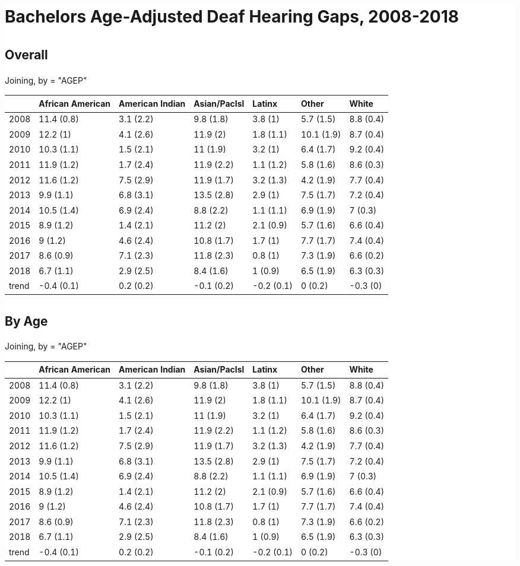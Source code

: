 #  Bachelors Age-Adjusted Deaf Hearing Gaps, 2008-2018


## Overall 

Joining, by = "AGEP"


|      |African American |American Indian |Asian/PacIsl |Latinx     |Other      |White     |
|:-----|:----------------|:---------------|:------------|:----------|:----------|:---------|
|2008  |11.4 (0.8)       |3.1 (2.2)       |9.8 (1.8)    |3.8 (1)    |5.7 (1.5)  |8.8 (0.4) |
|2009  |12.2 (1)         |4.1 (2.6)       |11.9 (2)     |1.8 (1.1)  |10.1 (1.9) |8.7 (0.4) |
|2010  |10.3 (1.1)       |1.5 (2.1)       |11 (1.9)     |3.2 (1)    |6.4 (1.7)  |9.2 (0.4) |
|2011  |11.9 (1.2)       |1.7 (2.4)       |11.9 (2.2)   |1.1 (1.2)  |5.8 (1.6)  |8.6 (0.3) |
|2012  |11.6 (1.2)       |7.5 (2.9)       |11.9 (1.7)   |3.2 (1.3)  |4.2 (1.9)  |7.7 (0.4) |
|2013  |9.9 (1.1)        |6.8 (3.1)       |13.5 (2.8)   |2.9 (1)    |7.5 (1.7)  |7.2 (0.4) |
|2014  |10.5 (1.4)       |6.9 (2.4)       |8.8 (2.2)    |1.1 (1.1)  |6.9 (1.9)  |7 (0.3)   |
|2015  |8.9 (1.2)        |1.4 (2.1)       |11.2 (2)     |2.1 (0.9)  |5.7 (1.6)  |6.6 (0.4) |
|2016  |9 (1.2)          |4.6 (2.4)       |10.8 (1.7)   |1.7 (1)    |7.7 (1.7)  |7.4 (0.4) |
|2017  |8.6 (0.9)        |7.1 (2.3)       |11.8 (2.3)   |0.8 (1)    |7.3 (1.9)  |6.6 (0.2) |
|2018  |6.7 (1.1)        |2.9 (2.5)       |8.4 (1.6)    |1 (0.9)    |6.5 (1.9)  |6.3 (0.3) |
|trend |-0.4 (0.1)       |0.2 (0.2)       |-0.1 (0.2)   |-0.2 (0.1) |0 (0.2)    |-0.3 (0)  |



## By Age 

Joining, by = "AGEP"


|      |African American |American Indian |Asian/PacIsl |Latinx     |Other      |White     |
|:-----|:----------------|:---------------|:------------|:----------|:----------|:---------|
|2008  |11.4 (0.8)       |3.1 (2.2)       |9.8 (1.8)    |3.8 (1)    |5.7 (1.5)  |8.8 (0.4) |
|2009  |12.2 (1)         |4.1 (2.6)       |11.9 (2)     |1.8 (1.1)  |10.1 (1.9) |8.7 (0.4) |
|2010  |10.3 (1.1)       |1.5 (2.1)       |11 (1.9)     |3.2 (1)    |6.4 (1.7)  |9.2 (0.4) |
|2011  |11.9 (1.2)       |1.7 (2.4)       |11.9 (2.2)   |1.1 (1.2)  |5.8 (1.6)  |8.6 (0.3) |
|2012  |11.6 (1.2)       |7.5 (2.9)       |11.9 (1.7)   |3.2 (1.3)  |4.2 (1.9)  |7.7 (0.4) |
|2013  |9.9 (1.1)        |6.8 (3.1)       |13.5 (2.8)   |2.9 (1)    |7.5 (1.7)  |7.2 (0.4) |
|2014  |10.5 (1.4)       |6.9 (2.4)       |8.8 (2.2)    |1.1 (1.1)  |6.9 (1.9)  |7 (0.3)   |
|2015  |8.9 (1.2)        |1.4 (2.1)       |11.2 (2)     |2.1 (0.9)  |5.7 (1.6)  |6.6 (0.4) |
|2016  |9 (1.2)          |4.6 (2.4)       |10.8 (1.7)   |1.7 (1)    |7.7 (1.7)  |7.4 (0.4) |
|2017  |8.6 (0.9)        |7.1 (2.3)       |11.8 (2.3)   |0.8 (1)    |7.3 (1.9)  |6.6 (0.2) |
|2018  |6.7 (1.1)        |2.9 (2.5)       |8.4 (1.6)    |1 (0.9)    |6.5 (1.9)  |6.3 (0.3) |
|trend |-0.4 (0.1)       |0.2 (0.2)       |-0.1 (0.2)   |-0.2 (0.1) |0 (0.2)    |-0.3 (0)  |
